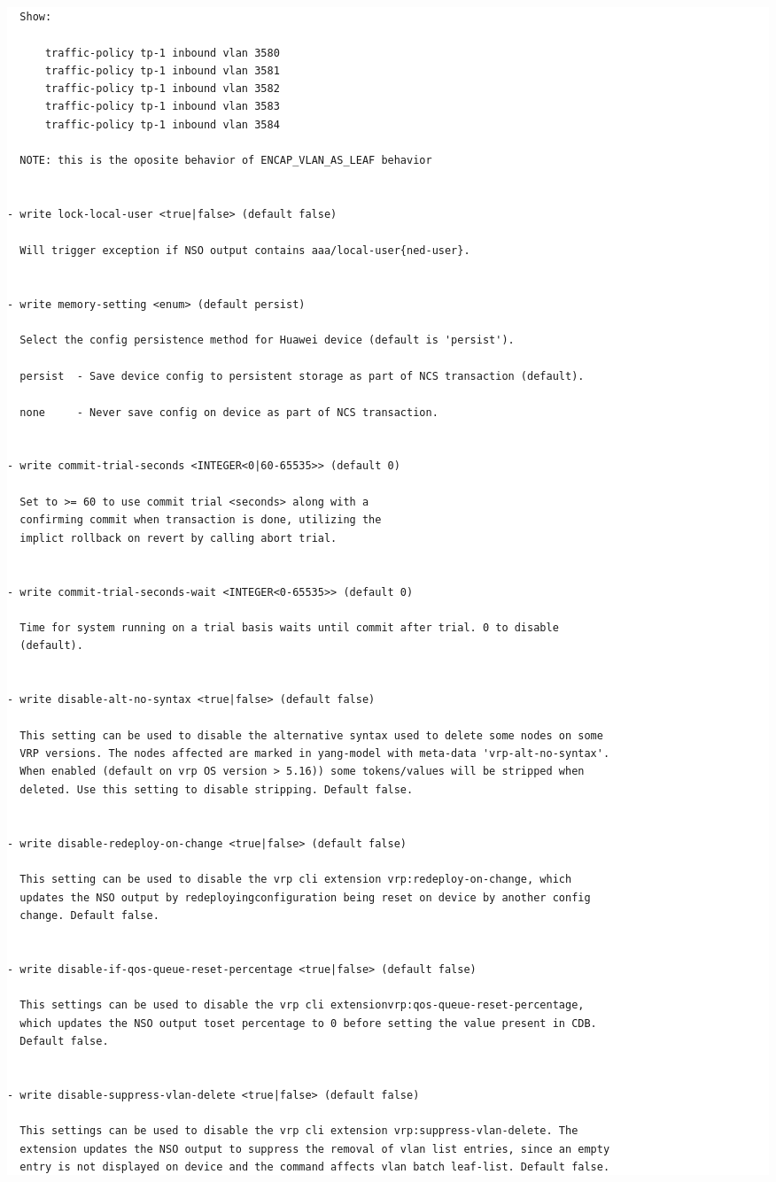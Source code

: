       Show:

          traffic-policy tp-1 inbound vlan 3580
          traffic-policy tp-1 inbound vlan 3581
          traffic-policy tp-1 inbound vlan 3582
          traffic-policy tp-1 inbound vlan 3583
          traffic-policy tp-1 inbound vlan 3584 

      NOTE: this is the oposite behavior of ENCAP_VLAN_AS_LEAF behavior


    - write lock-local-user <true|false> (default false)

      Will trigger exception if NSO output contains aaa/local-user{ned-user}.


    - write memory-setting <enum> (default persist)

      Select the config persistence method for Huawei device (default is 'persist').

      persist  - Save device config to persistent storage as part of NCS transaction (default).

      none     - Never save config on device as part of NCS transaction.


    - write commit-trial-seconds <INTEGER<0|60-65535>> (default 0)

      Set to >= 60 to use commit trial <seconds> along with a
      confirming commit when transaction is done, utilizing the
      implict rollback on revert by calling abort trial.


    - write commit-trial-seconds-wait <INTEGER<0-65535>> (default 0)

      Time for system running on a trial basis waits until commit after trial. 0 to disable
      (default).


    - write disable-alt-no-syntax <true|false> (default false)

      This setting can be used to disable the alternative syntax used to delete some nodes on some
      VRP versions. The nodes affected are marked in yang-model with meta-data 'vrp-alt-no-syntax'.
      When enabled (default on vrp OS version > 5.16)) some tokens/values will be stripped when
      deleted. Use this setting to disable stripping. Default false.


    - write disable-redeploy-on-change <true|false> (default false)

      This setting can be used to disable the vrp cli extension vrp:redeploy-on-change, which
      updates the NSO output by redeployingconfiguration being reset on device by another config
      change. Default false.


    - write disable-if-qos-queue-reset-percentage <true|false> (default false)

      This settings can be used to disable the vrp cli extensionvrp:qos-queue-reset-percentage,
      which updates the NSO output toset percentage to 0 before setting the value present in CDB.
      Default false.


    - write disable-suppress-vlan-delete <true|false> (default false)

      This settings can be used to disable the vrp cli extension vrp:suppress-vlan-delete. The
      extension updates the NSO output to suppress the removal of vlan list entries, since an empty
      entry is not displayed on device and the command affects vlan batch leaf-list. Default false.
